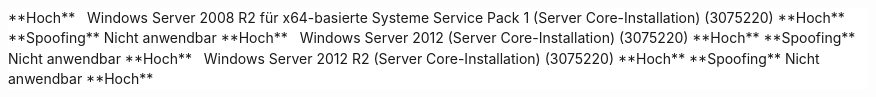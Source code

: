 <td style="border:1px solid black;">
**Hoch**   
</td>
</tr>
<tr>
<td style="border:1px solid black;">
Windows Server 2008 R2 für x64-basierte Systeme Service Pack 1 (Server Core-Installation)  
(3075220)
</td>
<td style="border:1px solid black;">
**Hoch**  
**Spoofing**  
</td>
<td style="border:1px solid black;">
Nicht anwendbar
</td>
<td style="border:1px solid black;">
**Hoch**   
</td>
</tr>
<tr>
<td style="border:1px solid black;">
Windows Server 2012 (Server Core-Installation)  
(3075220)
</td>
<td style="border:1px solid black;">
**Hoch**  
**Spoofing**  
</td>
<td style="border:1px solid black;">
Nicht anwendbar
</td>
<td style="border:1px solid black;">
**Hoch**   
</td>
</tr>
<tr>
<td style="border:1px solid black;">
Windows Server 2012 R2 (Server Core-Installation)  
(3075220)
</td>
<td style="border:1px solid black;">
**Hoch**  
**Spoofing**  
</td>
<td style="border:1px solid black;">
Nicht anwendbar
</td>
<td style="border:1px solid black;">
**Hoch**   
</td>
</tr>
</table>
 